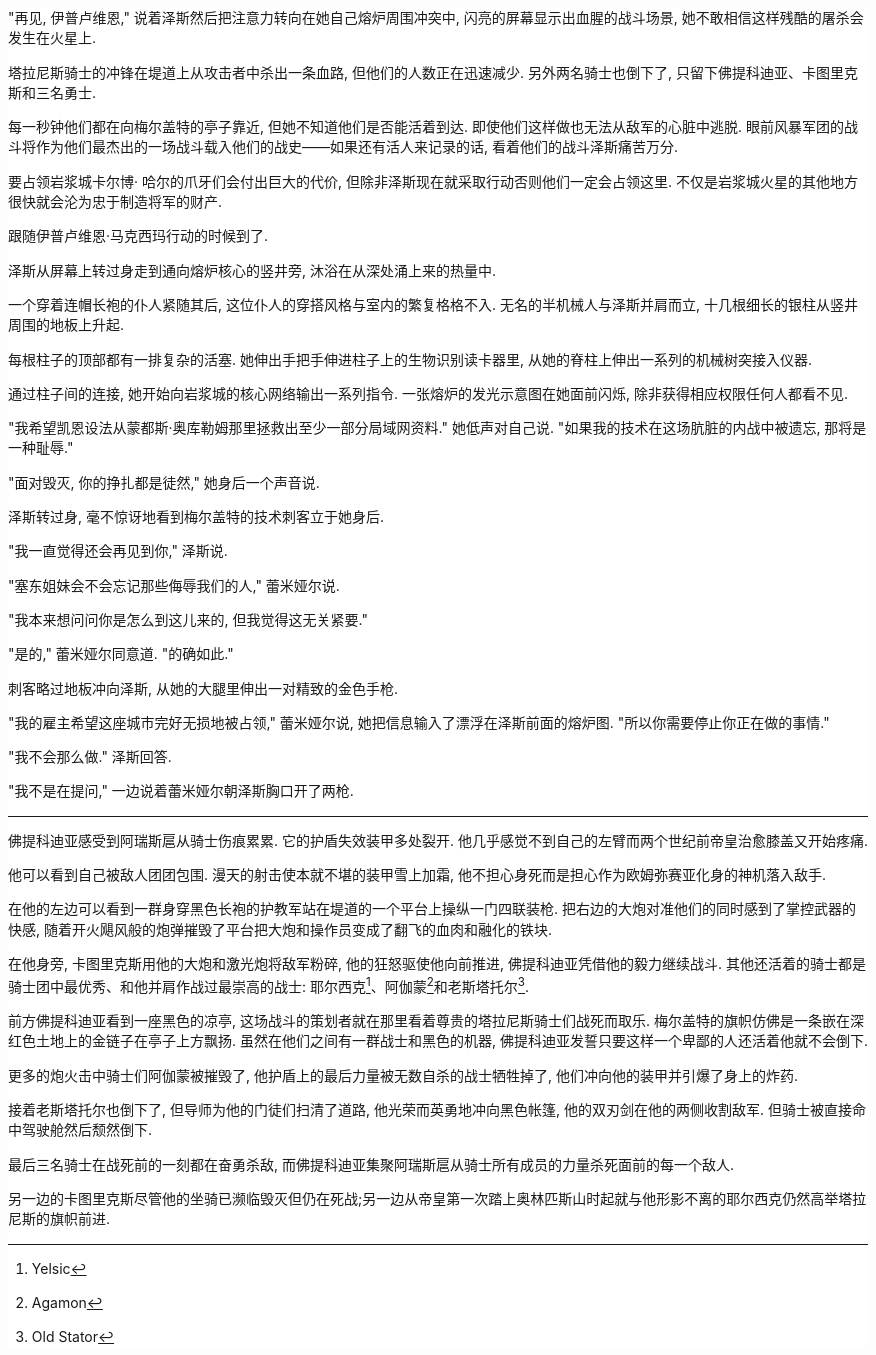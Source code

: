 "再见, 伊普卢维恩," 说着泽斯然后把注意力转向在她自己熔炉周围冲突中, 闪亮的屏幕显示出血腥的战斗场景, 她不敢相信这样残酷的屠杀会发生在火星上.

塔拉尼斯骑士的冲锋在堤道上从攻击者中杀出一条血路, 但他们的人数正在迅速减少. 另外两名骑士也倒下了, 只留下佛提科迪亚、卡图里克斯和三名勇士.

每一秒钟他们都在向梅尔盖特的亭子靠近, 但她不知道他们是否能活着到达. 即使他们这样做也无法从敌军的心脏中逃脱. 眼前风暴军团的战斗将作为他们最杰出的一场战斗载入他们的战史——如果还有活人来记录的话, 看着他们的战斗泽斯痛苦万分.

要占领岩浆城卡尔博· 哈尔的爪牙们会付出巨大的代价, 但除非泽斯现在就采取行动否则他们一定会占领这里. 不仅是岩浆城火星的其他地方很快就会沦为忠于制造将军的财产.

跟随伊普卢维恩·马克西玛行动的时候到了.

泽斯从屏幕上转过身走到通向熔炉核心的竖井旁, 沐浴在从深处涌上来的热量中.

一个穿着连帽长袍的仆人紧随其后, 这位仆人的穿搭风格与室内的繁复格格不入. 无名的半机械人与泽斯并肩而立, 十几根细长的银柱从竖井周围的地板上升起.

每根柱子的顶部都有一排复杂的活塞. 她伸出手把手伸进柱子上的生物识别读卡器里, 从她的脊柱上伸出一系列的机械树突接入仪器.

通过柱子间的连接, 她开始向岩浆城的核心网络输出一系列指令. 一张熔炉的发光示意图在她面前闪烁, 除非获得相应权限任何人都看不见.

"我希望凯恩设法从蒙都斯·奥库勒姆那里拯救出至少一部分局域网资料." 她低声对自己说. "如果我的技术在这场肮脏的内战中被遗忘, 那将是一种耻辱."

"面对毁灭, 你的挣扎都是徒然," 她身后一个声音说.

泽斯转过身, 毫不惊讶地看到梅尔盖特的技术刺客立于她身后.

"我一直觉得还会再见到你," 泽斯说.

"塞东姐妹会不会忘记那些侮辱我们的人," 蕾米娅尔说.

"我本来想问问你是怎么到这儿来的, 但我觉得这无关紧要."

"是的," 蕾米娅尔同意道. "的确如此."

刺客略过地板冲向泽斯, 从她的大腿里伸出一对精致的金色手枪.

"我的雇主希望这座城市完好无损地被占领," 蕾米娅尔说, 她把信息输入了漂浮在泽斯前面的熔炉图. "所以你需要停止你正在做的事情."

"我不会那么做." 泽斯回答.

"我不是在提问," 一边说着蕾米娅尔朝泽斯胸口开了两枪.

--------

佛提科迪亚感受到阿瑞斯扈从骑士伤痕累累. 它的护盾失效装甲多处裂开. 他几乎感觉不到自己的左臂而两个世纪前帝皇治愈膝盖又开始疼痛.

他可以看到自己被敌人团团包围. 漫天的射击使本就不堪的装甲雪上加霜, 他不担心身死而是担心作为欧姆弥赛亚化身的神机落入敌手.

在他的左边可以看到一群身穿黑色长袍的护教军站在堤道的一个平台上操纵一门四联装枪. 把右边的大炮对准他们的同时感到了掌控武器的快感, 随着开火飓风般的炮弹摧毁了平台把大炮和操作员变成了翻飞的血肉和融化的铁块.

在他身旁, 卡图里克斯用他的大炮和激光炮将敌军粉碎, 他的狂怒驱使他向前推进, 佛提科迪亚凭借他的毅力继续战斗. 其他还活着的骑士都是骑士团中最优秀、和他并肩作战过最崇高的战士: 耶尔西克[^14]、阿伽蒙[^15]和老斯塔托尔[^16].

前方佛提科迪亚看到一座黑色的凉亭, 这场战斗的策划者就在那里看着尊贵的塔拉尼斯骑士们战死而取乐. 梅尔盖特的旗帜仿佛是一条嵌在深红色土地上的金链子在亭子上方飘扬. 虽然在他们之间有一群战士和黑色的机器, 佛提科迪亚发誓只要这样一个卑鄙的人还活着他就不会倒下.

更多的炮火击中骑士们阿伽蒙被摧毁了, 他护盾上的最后力量被无数自杀的战士牺牲掉了, 他们冲向他的装甲并引爆了身上的炸药.

接着老斯塔托尔也倒下了, 但导师为他的门徒们扫清了道路, 他光荣而英勇地冲向黑色帐篷, 他的双刃剑在他的两侧收割敌军. 但骑士被直接命中驾驶舱然后颓然倒下.

最后三名骑士在战死前的一刻都在奋勇杀敌, 而佛提科迪亚集聚阿瑞斯扈从骑士所有成员的力量杀死面前的每一个敌人.

另一边的卡图里克斯尽管他的坐骑已濒临毁灭但仍在死战;另一边从帝皇第一次踏上奥林匹斯山时起就与他形影不离的耶尔西克仍然高举塔拉尼斯的旗帜前进.


[^1]: Aeschman
[^2]: Astrus Lux
[^3]: Raptoria
[^4]: Tharsis Hastatus
[^5]: Arcadia Fortis
[^6]: Nemzal Reach
[^7]: Zem Aeschman
[^8]: Astrus Lux
[^9]: Astrus Lux
[^10]: Tharsis Hastatus
[^11]: Aquila Ignis'
[^12]: Arcadia Fortis
[^13]: Vulpus Rex
[^14]: Yelsic
[^15]: Agamon
[^16]: Old Stator